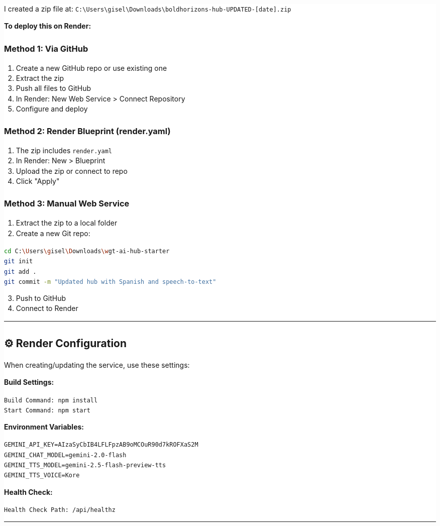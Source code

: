 I created a zip file at:
`C:\Users\gisel\Downloads\boldhorizons-hub-UPDATED-[date].zip`

**To deploy this on Render:**

### Method 1: Via GitHub
1. Create a new GitHub repo or use existing one
2. Extract the zip
3. Push all files to GitHub
4. In Render: New Web Service > Connect Repository
5. Configure and deploy

### Method 2: Render Blueprint (render.yaml)
1. The zip includes `render.yaml`
2. In Render: New > Blueprint
3. Upload the zip or connect to repo
4. Click "Apply"

### Method 3: Manual Web Service
1. Extract the zip to a local folder
2. Create a new Git repo:
```bash
cd C:\Users\gisel\Downloads\wgt-ai-hub-starter
git init
git add .
git commit -m "Updated hub with Spanish and speech-to-text"
```
3. Push to GitHub
4. Connect to Render

---

## ⚙️ Render Configuration

When creating/updating the service, use these settings:

**Build Settings:**
```
Build Command: npm install
Start Command: npm start
```

**Environment Variables:**
```
GEMINI_API_KEY=AIzaSyCbIB4LFLFpzAB9oMCOuR90d7kROFXaS2M
GEMINI_CHAT_MODEL=gemini-2.0-flash
GEMINI_TTS_MODEL=gemini-2.5-flash-preview-tts
GEMINI_TTS_VOICE=Kore
```

**Health Check:**
```
Health Check Path: /api/healthz
```

---